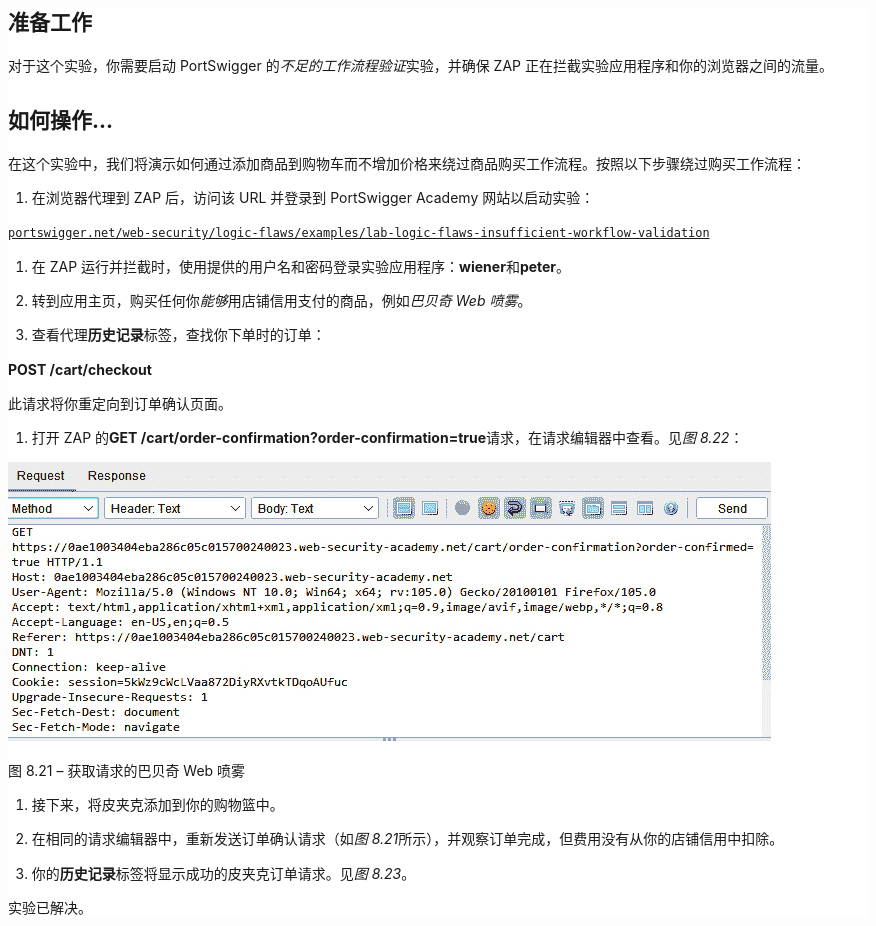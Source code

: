 ## 准备工作

对于这个实验，你需要启动 PortSwigger 的*不足的工作流程验证*实验，并确保 ZAP 正在拦截实验应用程序和你的浏览器之间的流量。

## 如何操作...

在这个实验中，我们将演示如何通过添加商品到购物车而不增加价格来绕过商品购买工作流程。按照以下步骤绕过购买工作流程：

1.  在浏览器代理到 ZAP 后，访问该 URL 并登录到 PortSwigger Academy 网站以启动实验：

[`portswigger.net/web-security/logic-flaws/examples/lab-logic-flaws-insufficient-workflow-validation`](https://portswigger.net/web-security/logic-flaws/examples/lab-logic-flaws-insufficient-workflow-validation)

1.  在 ZAP 运行并拦截时，使用提供的用户名和密码登录实验应用程序：**wiener**和**peter**。

1.  转到应用主页，购买任何你*能够*用店铺信用支付的商品，例如*巴贝奇* *Web 喷雾*。

1.  查看代理**历史记录**标签，查找你下单时的订单：

**POST /cart/checkout**

此请求将你重定向到订单确认页面。

1.  打开 ZAP 的**GET /cart/order-confirmation?order-confirmation=true**请求，在请求编辑器中查看。见*图 8.22*：

![图 8.21 – 获取请求的巴贝奇 Web 喷雾](img/Figure_8.21_B18829.jpg)

图 8.21 – 获取请求的巴贝奇 Web 喷雾

1.  接下来，将皮夹克添加到你的购物篮中。

1.  在相同的请求编辑器中，重新发送订单确认请求（如*图 8.21*所示），并观察订单完成，但费用没有从你的店铺信用中扣除。

1.  你的**历史记录**标签将显示成功的皮夹克订单请求。见*图 8.23*。

实验已解决。
